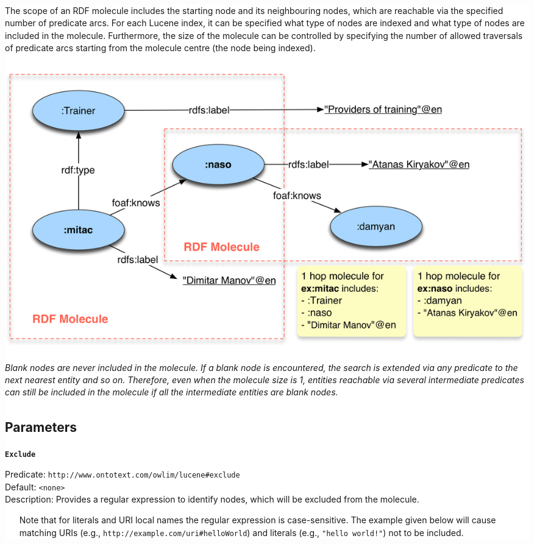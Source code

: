 The scope of an RDF molecule includes the starting node and its
neighbouring nodes, which are reachable via the specified number of
predicate arcs. For each Lucene index, it can be specified what type of
nodes are indexed and what type of nodes are included in the molecule.
Furthermore, the size of the molecule can be controlled by specifying
the number of allowed traversals of predicate arcs starting from the
molecule centre (the node being indexed).

![image](rdf-search.png)

###### Blank nodes are never included in the molecule. If a blank node is encountered, the search is extended via any predicate to the next nearest entity and so on. Therefore, even when the molecule size is 1, entities reachable via several intermediate predicates can still be included in the molecule if all the intermediate entities are blank nodes.


Parameters
----------

**`Exclude`**

Predicate: `http://www.ontotext.com/owlim/lucene#exclude`  
Default: `<none>`  
Description: Provides a regular expression to identify nodes, which will be excluded from the molecule.
<ul style="list-style: none;">
    Note that for literals and URI local names the regular expression is
  case-sensitive.   
  The example given below will cause matching URIs (e.g., <code>http://example.com/uri#helloWorld</code>) and literals (e.g., <code>"hello world!"</code>) not to be included.
